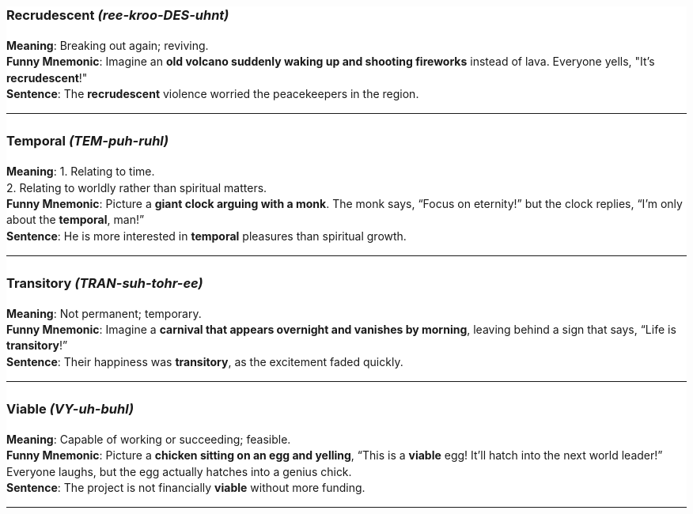 
### **Recrudescent** *(ree-kroo-DES-uhnt)*  
**Meaning**: Breaking out again; reviving.  
**Funny Mnemonic**: Imagine an **old volcano suddenly waking up and shooting fireworks** instead of lava. Everyone yells, "It’s **recrudescent**!"  
**Sentence**: The **recrudescent** violence worried the peacekeepers in the region.

---

### **Temporal** *(TEM-puh-ruhl)*  
**Meaning**: 1. Relating to time.  
2. Relating to worldly rather than spiritual matters.  
**Funny Mnemonic**: Picture a **giant clock arguing with a monk**. The monk says, “Focus on eternity!” but the clock replies, “I’m only about the **temporal**, man!”  
**Sentence**: He is more interested in **temporal** pleasures than spiritual growth.

---

### **Transitory** *(TRAN-suh-tohr-ee)*  
**Meaning**: Not permanent; temporary.  
**Funny Mnemonic**: Imagine a **carnival that appears overnight and vanishes by morning**, leaving behind a sign that says, “Life is **transitory**!”  
**Sentence**: Their happiness was **transitory**, as the excitement faded quickly.

---

### **Viable** *(VY-uh-buhl)*  
**Meaning**: Capable of working or succeeding; feasible.  
**Funny Mnemonic**: Picture a **chicken sitting on an egg and yelling**, “This is a **viable** egg! It’ll hatch into the next world leader!” Everyone laughs, but the egg actually hatches into a genius chick.  
**Sentence**: The project is not financially **viable** without more funding.  

---

